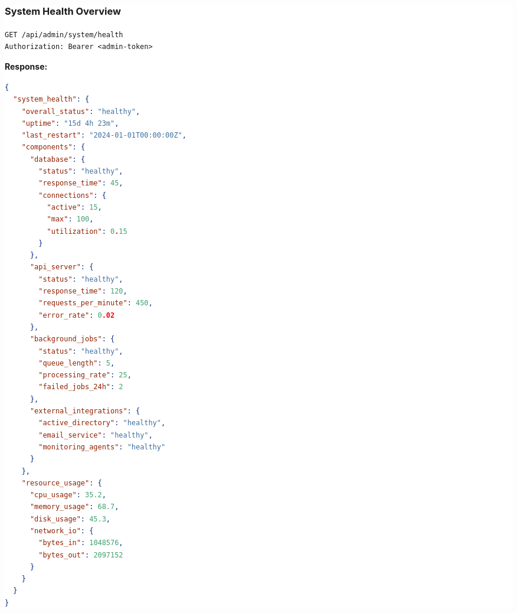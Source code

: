 ### System Health Overview
```http
GET /api/admin/system/health
Authorization: Bearer <admin-token>
```

**Response:**
```json
{
  "system_health": {
    "overall_status": "healthy",
    "uptime": "15d 4h 23m",
    "last_restart": "2024-01-01T00:00:00Z",
    "components": {
      "database": {
        "status": "healthy",
        "response_time": 45,
        "connections": {
          "active": 15,
          "max": 100,
          "utilization": 0.15
        }
      },
      "api_server": {
        "status": "healthy",
        "response_time": 120,
        "requests_per_minute": 450,
        "error_rate": 0.02
      },
      "background_jobs": {
        "status": "healthy",
        "queue_length": 5,
        "processing_rate": 25,
        "failed_jobs_24h": 2
      },
      "external_integrations": {
        "active_directory": "healthy",
        "email_service": "healthy",
        "monitoring_agents": "healthy"
      }
    },
    "resource_usage": {
      "cpu_usage": 35.2,
      "memory_usage": 68.7,
      "disk_usage": 45.3,
      "network_io": {
        "bytes_in": 1048576,
        "bytes_out": 2097152
      }
    }
  }
}
```
